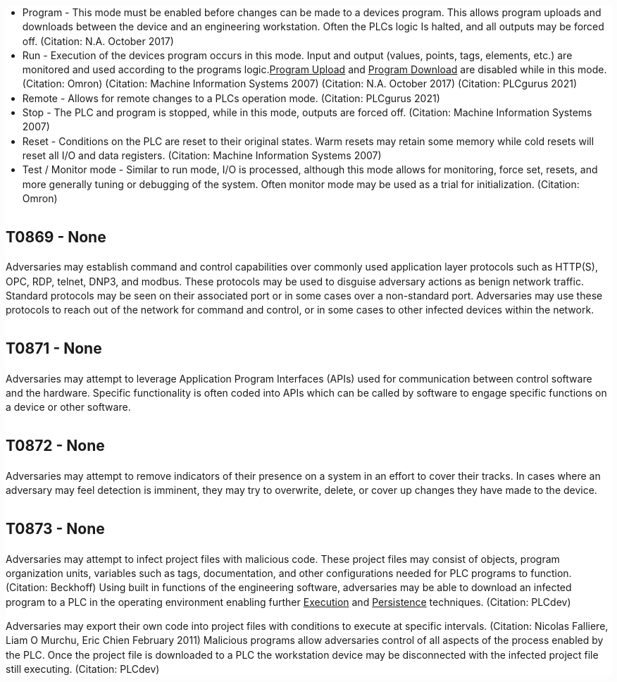 * Program - This mode must be enabled before changes can be made to a devices program. This allows program uploads and downloads between the device and an engineering workstation. Often the PLCs logic Is halted, and all outputs may be forced off. (Citation: N.A. October 2017)  
* Run - Execution of the devices program occurs in this mode. Input and output (values, points, tags, elements, etc.) are monitored and used according to the programs logic.[Program Upload](https://attack.mitre.org/techniques/T0845) and [Program Download](https://attack.mitre.org/techniques/T0843) are disabled while in this mode. (Citation: Omron) (Citation: Machine Information Systems 2007)  (Citation: N.A. October 2017) (Citation: PLCgurus 2021)   
* Remote - Allows for remote changes to a PLCs operation mode. (Citation: PLCgurus 2021)    
* Stop - The PLC and program is stopped, while in this mode, outputs are forced off. (Citation: Machine Information Systems 2007)   
* Reset - Conditions on the PLC are reset to their original states. Warm resets may retain some memory while cold resets will reset all I/O and data registers. (Citation: Machine Information Systems 2007)   
* Test / Monitor mode - Similar to run mode, I/O is processed, although this mode allows for monitoring, force set, resets, and more generally tuning or debugging of the system. Often monitor mode may be used as a trial for initialization. (Citation: Omron)

## T0869 - None

Adversaries may establish command and control capabilities over commonly used application layer protocols such as HTTP(S), OPC, RDP, telnet, DNP3, and modbus. These protocols may be used to disguise adversary actions as benign network traffic. Standard protocols may be seen on their associated port or in some cases over a non-standard port.  Adversaries may use these protocols to reach out of the network for command and control, or in some cases to other infected devices within the network.

## T0871 - None

Adversaries may attempt to leverage Application Program Interfaces (APIs) used for communication between control software and the hardware. Specific functionality is often coded into APIs which can be called by software to engage specific functions on a device or other software.

## T0872 - None

Adversaries may attempt to remove indicators of their presence on a system in an effort to cover their tracks. In cases where an adversary may feel detection is imminent, they may try to overwrite, delete, or cover up changes they have made to the device.

## T0873 - None

Adversaries may attempt to infect project files with malicious code. These project files may consist of objects, program organization units, variables such as tags, documentation, and other configurations needed for PLC programs to function. (Citation: Beckhoff) Using built in functions of the engineering software, adversaries may be able to download an infected program to a PLC in the operating environment enabling further [Execution](https://attack.mitre.org/tactics/TA0104) and [Persistence](https://attack.mitre.org/tactics/TA0110) techniques. (Citation: PLCdev) 

Adversaries may export their own code into project files with conditions to execute at specific intervals. (Citation: Nicolas Falliere, Liam O Murchu, Eric Chien February 2011) Malicious programs allow adversaries control of all aspects of the process enabled by the PLC. Once the project file is downloaded to a PLC the workstation device may be disconnected with the infected project file still executing. (Citation: PLCdev)
